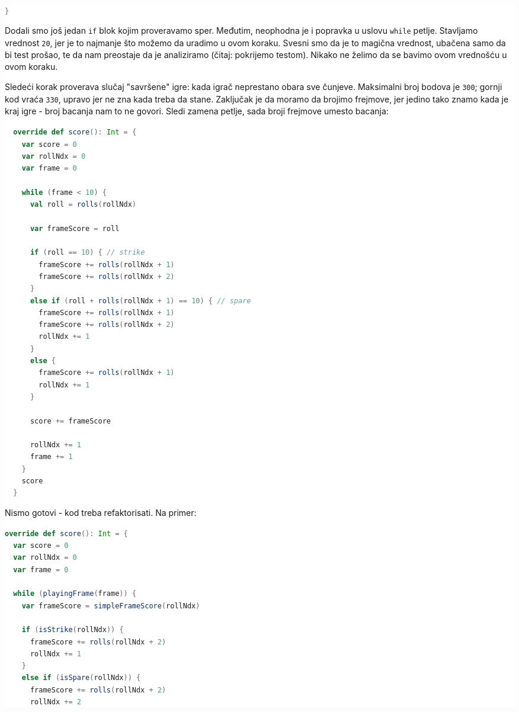 ```scala
}
```

Dodali smo još jedan `if` blok kojim proveravamo sper. Međutim, neophodna je i popravka u uslovu `while` petlje. Stavljamo vrednost `20`, jer je to najmanje što možemo da uradimo u ovom koraku. Svesni smo da je to magična vrednost, ubačena samo da bi test prošao, te da nam preostaje da je analiziramo (čitaj: pokrijemo testom). Nikako ne želimo da se bavimo ovom vrednošću u ovom koraku.

Sledeći korak proverava slučaj "savršene" igre: kada igrač neprestano obara sve čunjeve. Maksimalni broj bodova je `300`; gornji kod vraća `330`, upravo jer ne zna kada treba da stane. Zaključak je da moramo da brojimo frejmove, jer jedino tako znamo kada je kraj igre - broj bacanja nam to ne govori. Sledi zamena petlje, sada broji frejmove umesto bacanja:

```scala
  override def score(): Int = {
    var score = 0
    var rollNdx = 0
    var frame = 0

    while (frame < 10) {
      val roll = rolls(rollNdx)

      var frameScore = roll

      if (roll == 10) { // strike
        frameScore += rolls(rollNdx + 1)
        frameScore += rolls(rollNdx + 2)
      }
      else if (roll + rolls(rollNdx + 1) == 10) { // spare
        frameScore += rolls(rollNdx + 1)
        frameScore += rolls(rollNdx + 2)
        rollNdx += 1
      }
      else {
        frameScore += rolls(rollNdx + 1)
        rollNdx += 1
      }

      score += frameScore

      rollNdx += 1
      frame += 1
    }
    score
  }

```

Nismo gotovi - kod treba refaktorisati. Na primer:

```scala
override def score(): Int = {
  var score = 0
  var rollNdx = 0
  var frame = 0

  while (playingFrame(frame)) {
    var frameScore = simpleFrameScore(rollNdx)

    if (isStrike(rollNdx)) {
      frameScore += rolls(rollNdx + 2)
      rollNdx += 1
    }
    else if (isSpare(rollNdx)) {
      frameScore += rolls(rollNdx + 2)
      rollNdx += 2
```